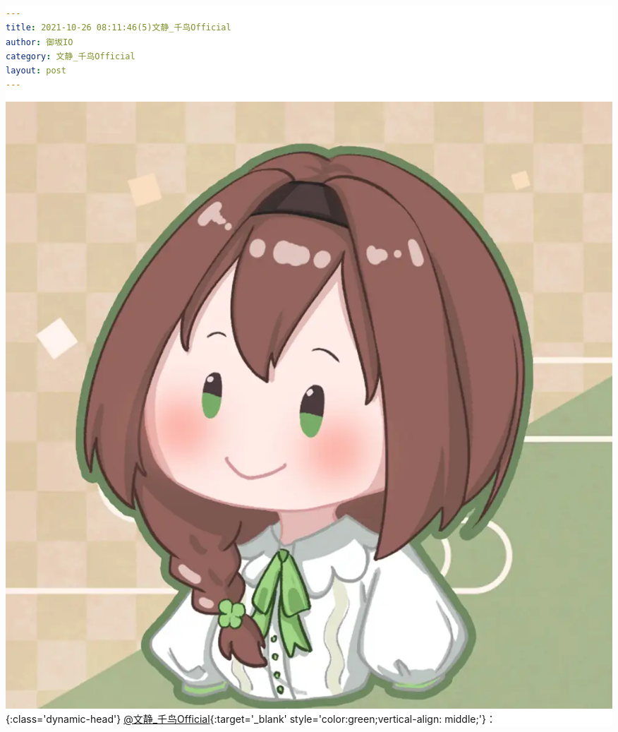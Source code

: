 ```yaml
---
title: 2021-10-26 08:11:46(5)文静_千鸟Official
author: 御坂IO
category: 文静_千鸟Official
layout: post
---
```


![img](/images/ac7482ed1b9a7f203dc68c0c4a77c488a27b108a.jpg){:class='dynamic-head'}
[@文静_千鸟Official](https://space.bilibili.com/667526012/dynamic){:target='_blank' style='color:green;vertical-align: middle;'}：
